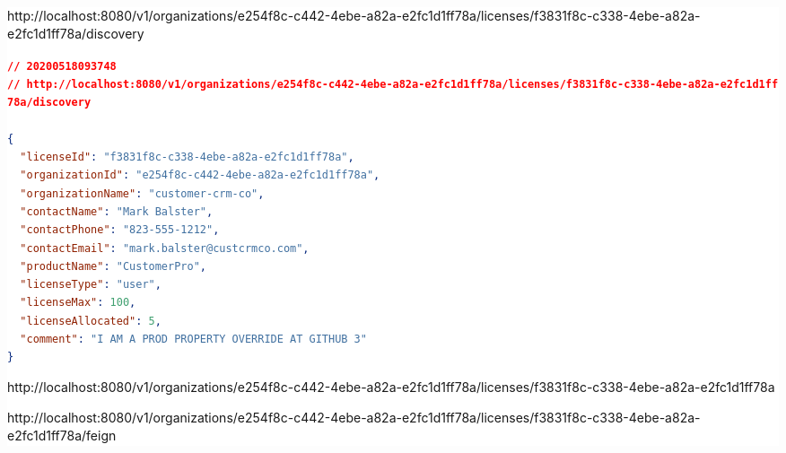 

http://localhost:8080/v1/organizations/e254f8c-c442-4ebe-a82a-e2fc1d1ff78a/licenses/f3831f8c-c338-4ebe-a82a-e2fc1d1ff78a/discovery

```json
// 20200518093748
// http://localhost:8080/v1/organizations/e254f8c-c442-4ebe-a82a-e2fc1d1ff78a/licenses/f3831f8c-c338-4ebe-a82a-e2fc1d1ff78a/discovery

{
  "licenseId": "f3831f8c-c338-4ebe-a82a-e2fc1d1ff78a",
  "organizationId": "e254f8c-c442-4ebe-a82a-e2fc1d1ff78a",
  "organizationName": "customer-crm-co",
  "contactName": "Mark Balster",
  "contactPhone": "823-555-1212",
  "contactEmail": "mark.balster@custcrmco.com",
  "productName": "CustomerPro",
  "licenseType": "user",
  "licenseMax": 100,
  "licenseAllocated": 5,
  "comment": "I AM A PROD PROPERTY OVERRIDE AT GITHUB 3"
}
```



http://localhost:8080/v1/organizations/e254f8c-c442-4ebe-a82a-e2fc1d1ff78a/licenses/f3831f8c-c338-4ebe-a82a-e2fc1d1ff78a

http://localhost:8080/v1/organizations/e254f8c-c442-4ebe-a82a-e2fc1d1ff78a/licenses/f3831f8c-c338-4ebe-a82a-e2fc1d1ff78a/feign



